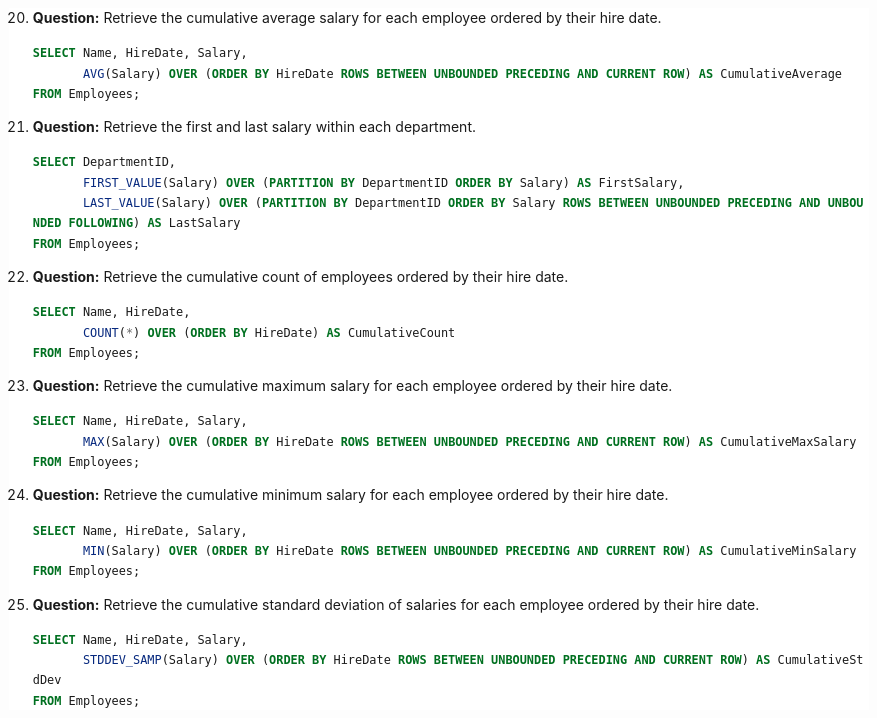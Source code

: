 20. **Question:** Retrieve the cumulative average salary for each employee ordered by their hire date.

    ```sql
    SELECT Name, HireDate, Salary,
           AVG(Salary) OVER (ORDER BY HireDate ROWS BETWEEN UNBOUNDED PRECEDING AND CURRENT ROW) AS CumulativeAverage
    FROM Employees;
    ```

21. **Question:** Retrieve the first and last salary within each department.

    ```sql
    SELECT DepartmentID,
           FIRST_VALUE(Salary) OVER (PARTITION BY DepartmentID ORDER BY Salary) AS FirstSalary,
           LAST_VALUE(Salary) OVER (PARTITION BY DepartmentID ORDER BY Salary ROWS BETWEEN UNBOUNDED PRECEDING AND UNBOUNDED FOLLOWING) AS LastSalary
    FROM Employees;
    ```

22. **Question:** Retrieve the cumulative count of employees ordered by their hire date.

    ```sql
    SELECT Name, HireDate,
           COUNT(*) OVER (ORDER BY HireDate) AS CumulativeCount
    FROM Employees;
    ```

23. **Question:** Retrieve the cumulative maximum salary for each employee ordered by their hire date.

    ```sql
    SELECT Name, HireDate, Salary,
           MAX(Salary) OVER (ORDER BY HireDate ROWS BETWEEN UNBOUNDED PRECEDING AND CURRENT ROW) AS CumulativeMaxSalary
    FROM Employees;
    ```

24. **Question:** Retrieve the cumulative minimum salary for each employee ordered by their hire date.

    ```sql
    SELECT Name, HireDate, Salary,
           MIN(Salary) OVER (ORDER BY HireDate ROWS BETWEEN UNBOUNDED PRECEDING AND CURRENT ROW) AS CumulativeMinSalary
    FROM Employees;
    ```

25. **Question:** Retrieve the cumulative standard deviation of salaries for each employee ordered by their hire date.

    ```sql
    SELECT Name, HireDate, Salary,
           STDDEV_SAMP(Salary) OVER (ORDER BY HireDate ROWS BETWEEN UNBOUNDED PRECEDING AND CURRENT ROW) AS CumulativeStdDev
    FROM Employees;
    ```
